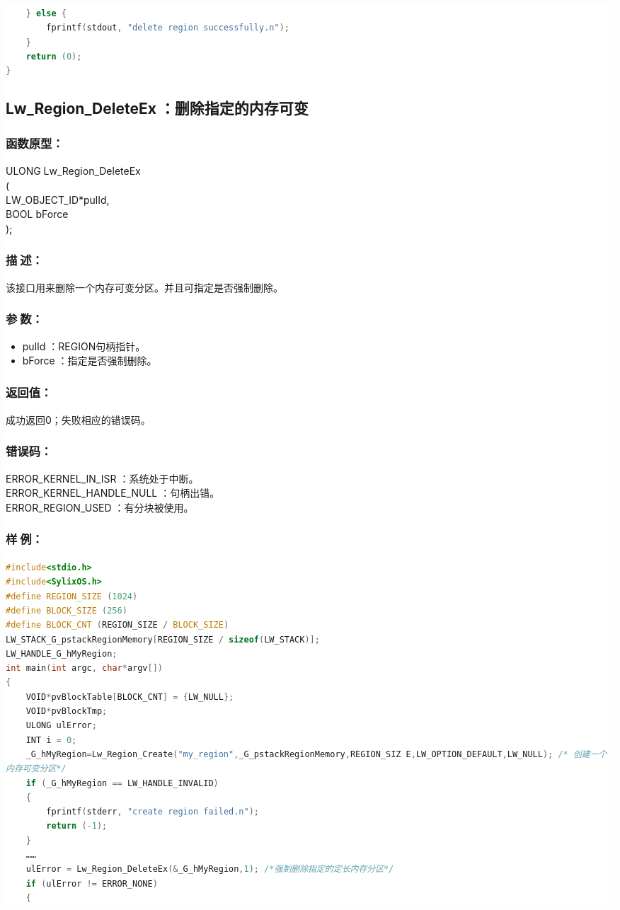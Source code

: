 ```c  
    } else {   
        fprintf(stdout, "delete region successfully.n");  
    }   
    return (0);   
}  
```  
  
## Lw_Region_DeleteEx ：删除指定的内存可变
  
### 函数原型：
  
ULONG Lw_Region_DeleteEx   
(   
    LW_OBJECT_ID*pulId,   
    BOOL bForce   
);  
  
  
### 描 述：
  
该接口用来删除一个内存可变分区。并且可指定是否强制删除。  
  
### 参 数：
  
- pulId ：REGION句柄指针。  
- bForce ：指定是否强制删除。  
  
### 返回值：
  
成功返回0；失败相应的错误码。  
  
### 错误码：
  
ERROR_KERNEL_IN_ISR ：系统处于中断。  
ERROR_KERNEL_HANDLE_NULL ：句柄出错。  
ERROR_REGION_USED ：有分块被使用。  
  
### 样 例：
  
```c  
#include<stdio.h>  
#include<SylixOS.h>  
#define REGION_SIZE (1024)  
#define BLOCK_SIZE (256)  
#define BLOCK_CNT (REGION_SIZE / BLOCK_SIZE)   
LW_STACK_G_pstackRegionMemory[REGION_SIZE / sizeof(LW_STACK)];   
LW_HANDLE_G_hMyRegion;   
int main(int argc, char*argv[])   
{   
    VOID*pvBlockTable[BLOCK_CNT] = {LW_NULL};   
    VOID*pvBlockTmp;   
    ULONG ulError;   
    INT i = 0;  
    _G_hMyRegion=Lw_Region_Create("my_region",_G_pstackRegionMemory,REGION_SIZ E,LW_OPTION_DEFAULT,LW_NULL); /* 创建一个内存可变分区*/   
    if (_G_hMyRegion == LW_HANDLE_INVALID)   
    {   
        fprintf(stderr, "create region failed.n");   
        return (-1);   
    }   
    ……   
    ulError = Lw_Region_DeleteEx(&_G_hMyRegion,1); /*强制删除指定的定长内存分区*/   
    if (ulError != ERROR_NONE)   
    {   
```